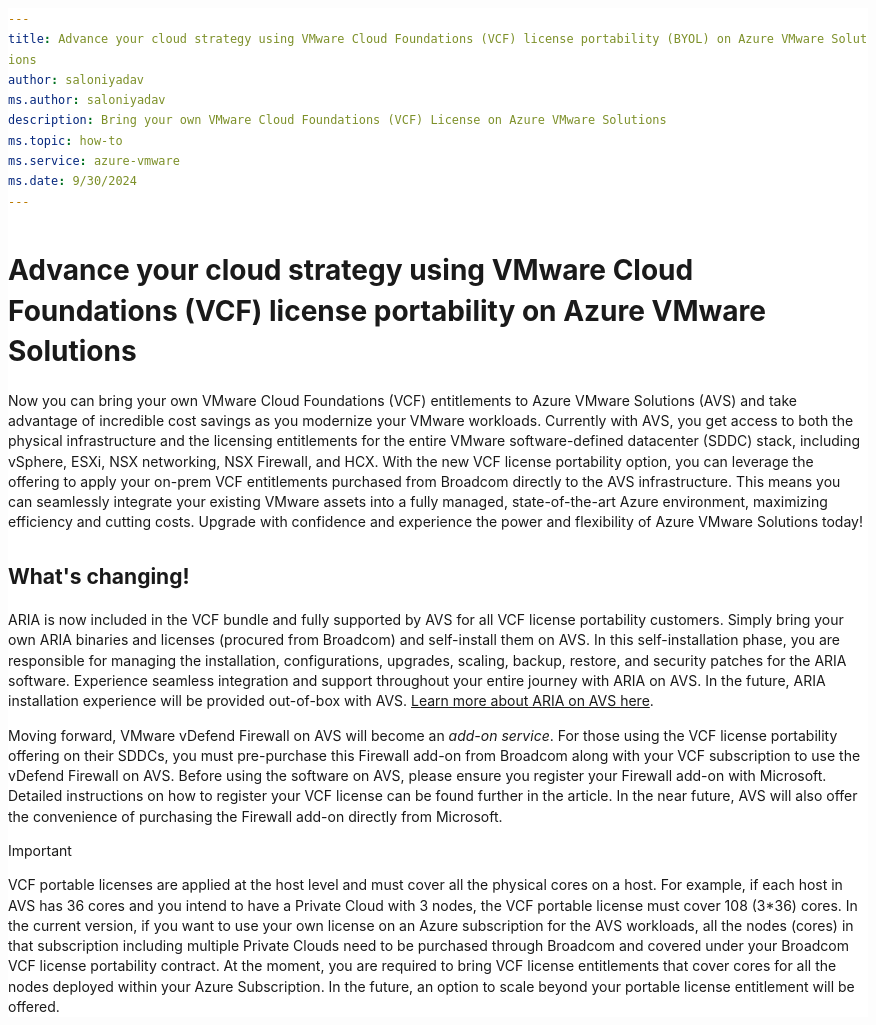 ```yaml
---
title: Advance your cloud strategy using VMware Cloud Foundations (VCF) license portability (BYOL) on Azure VMware Solutions 
author: saloniyadav
ms.author: saloniyadav
description: Bring your own VMware Cloud Foundations (VCF) License on Azure VMware Solutions
ms.topic: how-to
ms.service: azure-vmware
ms.date: 9/30/2024
---
```


# Advance your cloud strategy using VMware Cloud Foundations (VCF) license portability on Azure VMware Solutions 

Now you can bring your own VMware Cloud Foundations (VCF) entitlements to Azure VMware Solutions (AVS) and take advantage of incredible cost savings as you modernize your VMware workloads. Currently with AVS, you get access to both the physical infrastructure and the licensing entitlements for the entire VMware software-defined datacenter (SDDC) stack, including vSphere, ESXi, NSX networking, NSX Firewall, and HCX. With the new VCF license portability option, you can leverage the offering to apply your on-prem VCF entitlements purchased from Broadcom directly to the AVS infrastructure. This means you can seamlessly integrate your existing VMware assets into a fully managed, state-of-the-art Azure environment, maximizing efficiency and cutting costs. Upgrade with confidence and experience the power and flexibility of Azure VMware Solutions today! 


## What's changing!

ARIA is now included in the VCF bundle and fully supported by AVS for all VCF license portability customers. Simply bring your own ARIA binaries and licenses (procured from Broadcom) and self-install them on AVS. In this self-installation phase, you are responsible for managing the installation, configurations, upgrades, scaling, backup, restore, and security patches for the ARIA software. Experience seamless integration and support throughout your entire journey with ARIA on AVS. In the future, ARIA installation experience will be provided out-of-box with AVS. [Learn more about ARIA on AVS here](/articles/azure-vmware/vmware-aria-in-azure-vmware-solution.md). 

Moving forward, VMware vDefend Firewall on AVS will become an *add-on service*. For those using the VCF license portability offering on their SDDCs, you must pre-purchase this Firewall add-on from Broadcom along with your VCF subscription to use the vDefend Firewall on AVS. Before using the software on AVS, please ensure you register your Firewall add-on with Microsoft. Detailed instructions on how to register your VCF license can be found further in the article. In the near future, AVS will also offer the convenience of purchasing the Firewall add-on directly from Microsoft. 

>[!IMPORTANT]
>
>VCF portable licenses are applied at the host level and must cover all the physical cores on a host. For example, if each host in AVS has 36 cores and you intend to have a Private Cloud with 3 nodes, the VCF portable license must cover 108 (3*36) cores. 
>In the current version, if you want to use your own license on an Azure subscription for the AVS workloads, all the nodes (cores) in that subscription including multiple Private Clouds need to be purchased through Broadcom and covered under your Broadcom VCF license portability contract. At the moment, you are required to bring VCF license entitlements that cover cores for all the nodes deployed within your Azure Subscription. In the future, an option to scale beyond your portable license entitlement will be offered.
